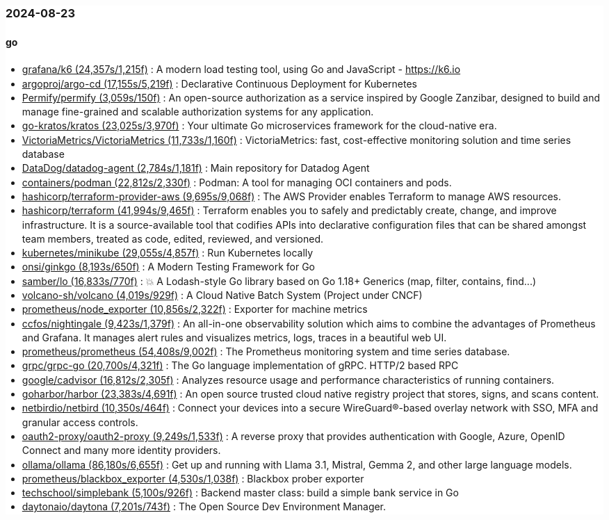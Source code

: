 ### 2024-08-23

#### go
* [grafana/k6 (24,357s/1,215f)](https://github.com/grafana/k6) : A modern load testing tool, using Go and JavaScript - https://k6.io
* [argoproj/argo-cd (17,155s/5,219f)](https://github.com/argoproj/argo-cd) : Declarative Continuous Deployment for Kubernetes
* [Permify/permify (3,059s/150f)](https://github.com/Permify/permify) : An open-source authorization as a service inspired by Google Zanzibar, designed to build and manage fine-grained and scalable authorization systems for any application.
* [go-kratos/kratos (23,025s/3,970f)](https://github.com/go-kratos/kratos) : Your ultimate Go microservices framework for the cloud-native era.
* [VictoriaMetrics/VictoriaMetrics (11,733s/1,160f)](https://github.com/VictoriaMetrics/VictoriaMetrics) : VictoriaMetrics: fast, cost-effective monitoring solution and time series database
* [DataDog/datadog-agent (2,784s/1,181f)](https://github.com/DataDog/datadog-agent) : Main repository for Datadog Agent
* [containers/podman (22,812s/2,330f)](https://github.com/containers/podman) : Podman: A tool for managing OCI containers and pods.
* [hashicorp/terraform-provider-aws (9,695s/9,068f)](https://github.com/hashicorp/terraform-provider-aws) : The AWS Provider enables Terraform to manage AWS resources.
* [hashicorp/terraform (41,994s/9,465f)](https://github.com/hashicorp/terraform) : Terraform enables you to safely and predictably create, change, and improve infrastructure. It is a source-available tool that codifies APIs into declarative configuration files that can be shared amongst team members, treated as code, edited, reviewed, and versioned.
* [kubernetes/minikube (29,055s/4,857f)](https://github.com/kubernetes/minikube) : Run Kubernetes locally
* [onsi/ginkgo (8,193s/650f)](https://github.com/onsi/ginkgo) : A Modern Testing Framework for Go
* [samber/lo (16,833s/770f)](https://github.com/samber/lo) : 💥 A Lodash-style Go library based on Go 1.18+ Generics (map, filter, contains, find...)
* [volcano-sh/volcano (4,019s/929f)](https://github.com/volcano-sh/volcano) : A Cloud Native Batch System (Project under CNCF)
* [prometheus/node_exporter (10,856s/2,322f)](https://github.com/prometheus/node_exporter) : Exporter for machine metrics
* [ccfos/nightingale (9,423s/1,379f)](https://github.com/ccfos/nightingale) : An all-in-one observability solution which aims to combine the advantages of Prometheus and Grafana. It manages alert rules and visualizes metrics, logs, traces in a beautiful web UI.
* [prometheus/prometheus (54,408s/9,002f)](https://github.com/prometheus/prometheus) : The Prometheus monitoring system and time series database.
* [grpc/grpc-go (20,700s/4,321f)](https://github.com/grpc/grpc-go) : The Go language implementation of gRPC. HTTP/2 based RPC
* [google/cadvisor (16,812s/2,305f)](https://github.com/google/cadvisor) : Analyzes resource usage and performance characteristics of running containers.
* [goharbor/harbor (23,383s/4,691f)](https://github.com/goharbor/harbor) : An open source trusted cloud native registry project that stores, signs, and scans content.
* [netbirdio/netbird (10,350s/464f)](https://github.com/netbirdio/netbird) : Connect your devices into a secure WireGuard®-based overlay network with SSO, MFA and granular access controls.
* [oauth2-proxy/oauth2-proxy (9,249s/1,533f)](https://github.com/oauth2-proxy/oauth2-proxy) : A reverse proxy that provides authentication with Google, Azure, OpenID Connect and many more identity providers.
* [ollama/ollama (86,180s/6,655f)](https://github.com/ollama/ollama) : Get up and running with Llama 3.1, Mistral, Gemma 2, and other large language models.
* [prometheus/blackbox_exporter (4,530s/1,038f)](https://github.com/prometheus/blackbox_exporter) : Blackbox prober exporter
* [techschool/simplebank (5,100s/926f)](https://github.com/techschool/simplebank) : Backend master class: build a simple bank service in Go
* [daytonaio/daytona (7,201s/743f)](https://github.com/daytonaio/daytona) : The Open Source Dev Environment Manager.
